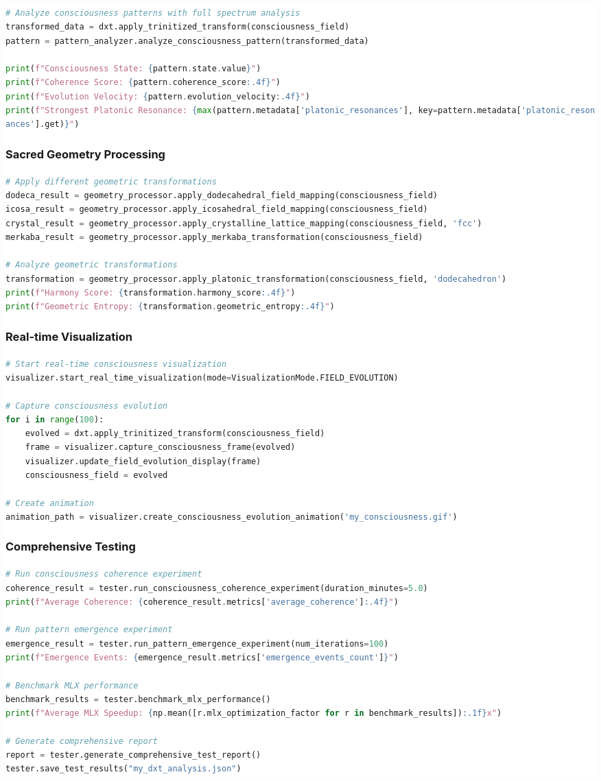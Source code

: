 ```python
# Analyze consciousness patterns with full spectrum analysis
transformed_data = dxt.apply_trinitized_transform(consciousness_field)
pattern = pattern_analyzer.analyze_consciousness_pattern(transformed_data)

print(f"Consciousness State: {pattern.state.value}")
print(f"Coherence Score: {pattern.coherence_score:.4f}")
print(f"Evolution Velocity: {pattern.evolution_velocity:.4f}")
print(f"Strongest Platonic Resonance: {max(pattern.metadata['platonic_resonances'], key=pattern.metadata['platonic_resonances'].get)}")
```

### Sacred Geometry Processing

```python
# Apply different geometric transformations
dodeca_result = geometry_processor.apply_dodecahedral_field_mapping(consciousness_field)
icosa_result = geometry_processor.apply_icosahedral_field_mapping(consciousness_field)
crystal_result = geometry_processor.apply_crystalline_lattice_mapping(consciousness_field, 'fcc')
merkaba_result = geometry_processor.apply_merkaba_transformation(consciousness_field)

# Analyze geometric transformations
transformation = geometry_processor.apply_platonic_transformation(consciousness_field, 'dodecahedron')
print(f"Harmony Score: {transformation.harmony_score:.4f}")
print(f"Geometric Entropy: {transformation.geometric_entropy:.4f}")
```

### Real-time Visualization

```python
# Start real-time consciousness visualization
visualizer.start_real_time_visualization(mode=VisualizationMode.FIELD_EVOLUTION)

# Capture consciousness evolution
for i in range(100):
    evolved = dxt.apply_trinitized_transform(consciousness_field)
    frame = visualizer.capture_consciousness_frame(evolved)
    visualizer.update_field_evolution_display(frame)
    consciousness_field = evolved

# Create animation
animation_path = visualizer.create_consciousness_evolution_animation('my_consciousness.gif')
```

### Comprehensive Testing

```python
# Run consciousness coherence experiment
coherence_result = tester.run_consciousness_coherence_experiment(duration_minutes=5.0)
print(f"Average Coherence: {coherence_result.metrics['average_coherence']:.4f}")

# Run pattern emergence experiment  
emergence_result = tester.run_pattern_emergence_experiment(num_iterations=100)
print(f"Emergence Events: {emergence_result.metrics['emergence_events_count']}")

# Benchmark MLX performance
benchmark_results = tester.benchmark_mlx_performance()
print(f"Average MLX Speedup: {np.mean([r.mlx_optimization_factor for r in benchmark_results]):.1f}x")

# Generate comprehensive report
report = tester.generate_comprehensive_test_report()
tester.save_test_results("my_dxt_analysis.json")
```
